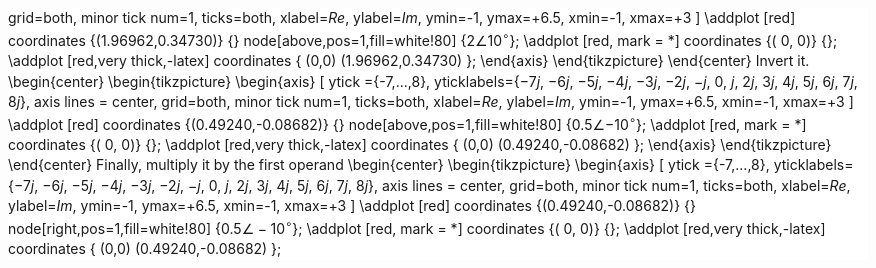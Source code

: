 grid=both,
minor tick num=1,
ticks=both,
xlabel=$Re$,
ylabel=$Im$,
ymin=-1,
ymax=+6.5,
xmin=-1,
xmax=+3
]
\addplot [red] coordinates {(1.96962,0.34730)} {} node[above,pos=1,fill=white!80] {$2\angle10^\circ$};
\addplot [red, mark = *] coordinates {( 0, 0)} {};
\addplot [red,very thick,-latex] coordinates { (0,0) (1.96962,0.34730) };
\end{axis}
\end{tikzpicture}
\end{center}
Invert it.
\begin{center}
\begin{tikzpicture}
\begin{axis}
[
ytick ={-7,...,8}, yticklabels={$-7j$, $-6j$, $-5j$, $-4j$, $-3j$, $-2j$, $-j$, $0$, $j$, $2j$, $3j$, $4j$, $5j$, $6j$, $7j$, $8j$},
axis lines = center,
grid=both,
minor tick num=1,
ticks=both,
xlabel=$Re$,
ylabel=$Im$,
ymin=-1,
ymax=+6.5,
xmin=-1,
xmax=+3
]
\addplot [red] coordinates {(0.49240,-0.08682)} {} node[above,pos=1,fill=white!80] {$0.5\angle{-10}^\circ$};
\addplot [red, mark = *] coordinates {( 0, 0)} {};
\addplot [red,very thick,-latex] coordinates { (0,0) (0.49240,-0.08682) };
\end{axis}
\end{tikzpicture}
\end{center}
Finally, multiply it by the first operand
\begin{center}
\begin{tikzpicture}
\begin{axis}
[
ytick ={-7,...,8}, yticklabels={$-7j$, $-6j$, $-5j$, $-4j$, $-3j$, $-2j$, $-j$, $0$, $j$, $2j$, $3j$, $4j$, $5j$, $6j$, $7j$, $8j$},
axis lines = center,
grid=both,
minor tick num=1,
ticks=both,
xlabel=$Re$,
ylabel=$Im$,
ymin=-1,
ymax=+6.5,
xmin=-1,
xmax=+3
]
\addplot [red] coordinates {(0.49240,-0.08682)} {} node[right,pos=1,fill=white!80] {$0.5\angle-10^\circ$};
\addplot [red, mark = *] coordinates {( 0, 0)} {};
\addplot [red,very thick,-latex] coordinates { (0,0) (0.49240,-0.08682) };
